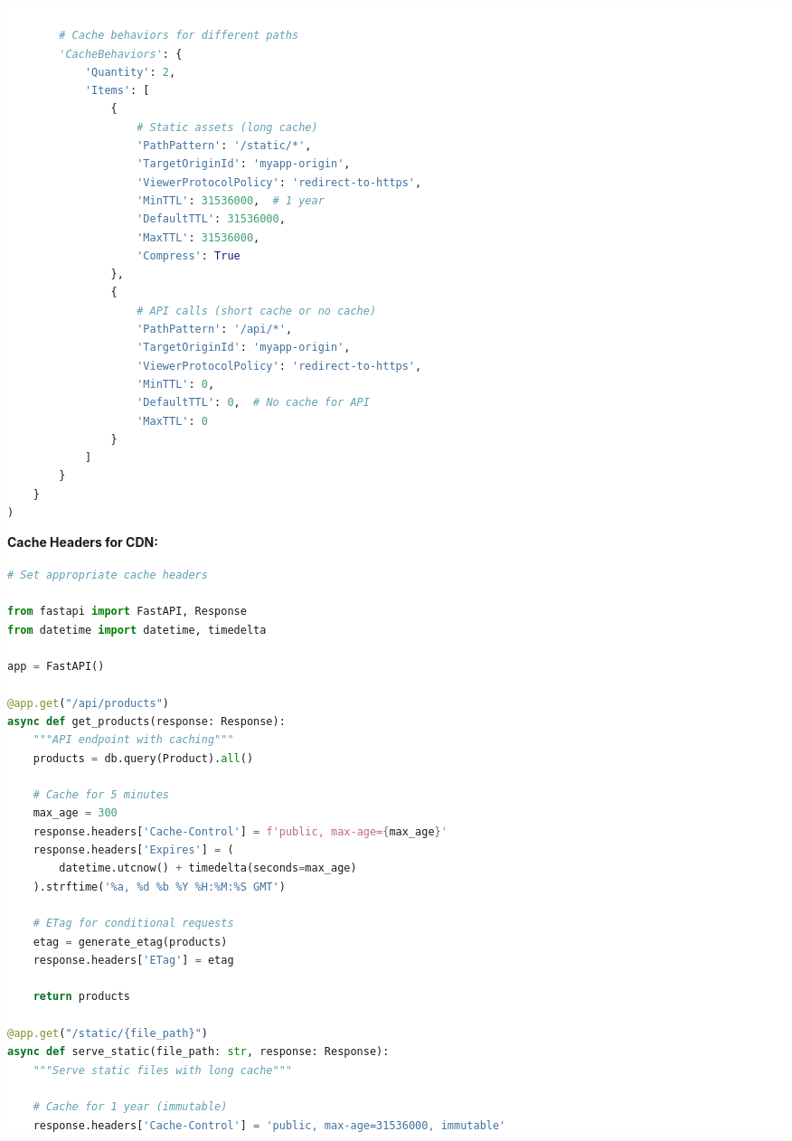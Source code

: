 ```python
        
        # Cache behaviors for different paths
        'CacheBehaviors': {
            'Quantity': 2,
            'Items': [
                {
                    # Static assets (long cache)
                    'PathPattern': '/static/*',
                    'TargetOriginId': 'myapp-origin',
                    'ViewerProtocolPolicy': 'redirect-to-https',
                    'MinTTL': 31536000,  # 1 year
                    'DefaultTTL': 31536000,
                    'MaxTTL': 31536000,
                    'Compress': True
                },
                {
                    # API calls (short cache or no cache)
                    'PathPattern': '/api/*',
                    'TargetOriginId': 'myapp-origin',
                    'ViewerProtocolPolicy': 'redirect-to-https',
                    'MinTTL': 0,
                    'DefaultTTL': 0,  # No cache for API
                    'MaxTTL': 0
                }
            ]
        }
    }
)
```

**Cache Headers for CDN:**

```python
# Set appropriate cache headers

from fastapi import FastAPI, Response
from datetime import datetime, timedelta

app = FastAPI()

@app.get("/api/products")
async def get_products(response: Response):
    """API endpoint with caching"""
    products = db.query(Product).all()
    
    # Cache for 5 minutes
    max_age = 300
    response.headers['Cache-Control'] = f'public, max-age={max_age}'
    response.headers['Expires'] = (
        datetime.utcnow() + timedelta(seconds=max_age)
    ).strftime('%a, %d %b %Y %H:%M:%S GMT')
    
    # ETag for conditional requests
    etag = generate_etag(products)
    response.headers['ETag'] = etag
    
    return products

@app.get("/static/{file_path}")
async def serve_static(file_path: str, response: Response):
    """Serve static files with long cache"""
    
    # Cache for 1 year (immutable)
    response.headers['Cache-Control'] = 'public, max-age=31536000, immutable'
```